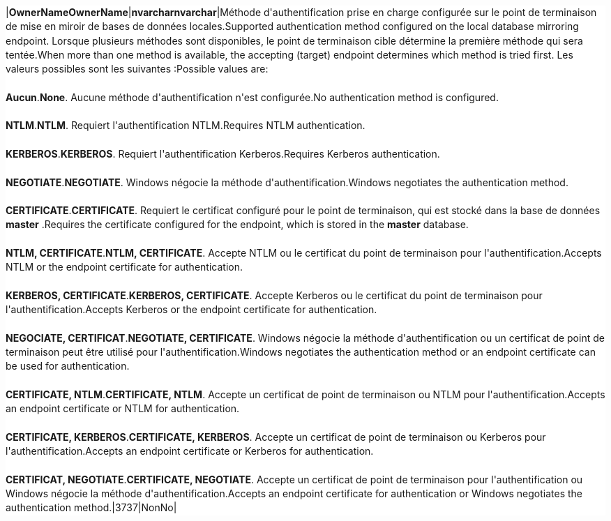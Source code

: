 |<span data-ttu-id="49334-204">**OwnerName**</span><span class="sxs-lookup"><span data-stu-id="49334-204">**OwnerName**</span></span>|<span data-ttu-id="49334-205">**nvarchar**</span><span class="sxs-lookup"><span data-stu-id="49334-205">**nvarchar**</span></span>|<span data-ttu-id="49334-206">Méthode d'authentification prise en charge configurée sur le point de terminaison de mise en miroir de bases de données locales.</span><span class="sxs-lookup"><span data-stu-id="49334-206">Supported authentication method configured on the local database mirroring endpoint.</span></span> <span data-ttu-id="49334-207">Lorsque plusieurs méthodes sont disponibles, le point de terminaison cible détermine la première méthode qui sera tentée.</span><span class="sxs-lookup"><span data-stu-id="49334-207">When more than one method is available, the accepting (target) endpoint determines which method is tried first.</span></span> <span data-ttu-id="49334-208">Les valeurs possibles sont les suivantes :</span><span class="sxs-lookup"><span data-stu-id="49334-208">Possible values are:</span></span><br /><br /> <span data-ttu-id="49334-209">**Aucun**.</span><span class="sxs-lookup"><span data-stu-id="49334-209">**None**.</span></span> <span data-ttu-id="49334-210">Aucune méthode d'authentification n'est configurée.</span><span class="sxs-lookup"><span data-stu-id="49334-210">No authentication method is configured.</span></span><br /><br /> <span data-ttu-id="49334-211">**NTLM**.</span><span class="sxs-lookup"><span data-stu-id="49334-211">**NTLM**.</span></span> <span data-ttu-id="49334-212">Requiert l'authentification NTLM.</span><span class="sxs-lookup"><span data-stu-id="49334-212">Requires NTLM authentication.</span></span><br /><br /> <span data-ttu-id="49334-213">**KERBEROS**.</span><span class="sxs-lookup"><span data-stu-id="49334-213">**KERBEROS**.</span></span> <span data-ttu-id="49334-214">Requiert l'authentification Kerberos.</span><span class="sxs-lookup"><span data-stu-id="49334-214">Requires Kerberos authentication.</span></span><br /><br /> <span data-ttu-id="49334-215">**NEGOTIATE**.</span><span class="sxs-lookup"><span data-stu-id="49334-215">**NEGOTIATE**.</span></span> <span data-ttu-id="49334-216">Windows négocie la méthode d'authentification.</span><span class="sxs-lookup"><span data-stu-id="49334-216">Windows negotiates the authentication method.</span></span><br /><br /> <span data-ttu-id="49334-217">**CERTIFICATE**.</span><span class="sxs-lookup"><span data-stu-id="49334-217">**CERTIFICATE**.</span></span> <span data-ttu-id="49334-218">Requiert le certificat configuré pour le point de terminaison, qui est stocké dans la base de données **master** .</span><span class="sxs-lookup"><span data-stu-id="49334-218">Requires the certificate configured for the endpoint, which is stored in the **master** database.</span></span><br /><br /> <span data-ttu-id="49334-219">**NTLM, CERTIFICATE**.</span><span class="sxs-lookup"><span data-stu-id="49334-219">**NTLM, CERTIFICATE**.</span></span> <span data-ttu-id="49334-220">Accepte NTLM ou le certificat du point de terminaison pour l'authentification.</span><span class="sxs-lookup"><span data-stu-id="49334-220">Accepts NTLM or the endpoint certificate for authentication.</span></span><br /><br /> <span data-ttu-id="49334-221">**KERBEROS, CERTIFICATE**.</span><span class="sxs-lookup"><span data-stu-id="49334-221">**KERBEROS, CERTIFICATE**.</span></span> <span data-ttu-id="49334-222">Accepte Kerberos ou le certificat du point de terminaison pour l'authentification.</span><span class="sxs-lookup"><span data-stu-id="49334-222">Accepts Kerberos or the endpoint certificate for authentication.</span></span><br /><br /> <span data-ttu-id="49334-223">**NEGOCIATE, CERTIFICAT**.</span><span class="sxs-lookup"><span data-stu-id="49334-223">**NEGOTIATE, CERTIFICATE**.</span></span> <span data-ttu-id="49334-224">Windows négocie la méthode d'authentification ou un certificat de point de terminaison peut être utilisé pour l'authentification.</span><span class="sxs-lookup"><span data-stu-id="49334-224">Windows negotiates the authentication method or an endpoint certificate can be used for authentication.</span></span><br /><br /> <span data-ttu-id="49334-225">**CERTIFICATE, NTLM**.</span><span class="sxs-lookup"><span data-stu-id="49334-225">**CERTIFICATE, NTLM**.</span></span> <span data-ttu-id="49334-226">Accepte un certificat de point de terminaison ou NTLM pour l'authentification.</span><span class="sxs-lookup"><span data-stu-id="49334-226">Accepts an endpoint certificate or NTLM for authentication.</span></span><br /><br /> <span data-ttu-id="49334-227">**CERTIFICATE, KERBEROS**.</span><span class="sxs-lookup"><span data-stu-id="49334-227">**CERTIFICATE, KERBEROS**.</span></span> <span data-ttu-id="49334-228">Accepte un certificat de point de terminaison ou Kerberos pour l'authentification.</span><span class="sxs-lookup"><span data-stu-id="49334-228">Accepts an endpoint certificate or Kerberos for authentication.</span></span><br /><br /> <span data-ttu-id="49334-229">**CERTIFICAT, NEGOTIATE**.</span><span class="sxs-lookup"><span data-stu-id="49334-229">**CERTIFICATE, NEGOTIATE**.</span></span> <span data-ttu-id="49334-230">Accepte un certificat de point de terminaison pour l'authentification ou Windows négocie la méthode d'authentification.</span><span class="sxs-lookup"><span data-stu-id="49334-230">Accepts an endpoint certificate for authentication or Windows negotiates the authentication method.</span></span>|<span data-ttu-id="49334-231">37</span><span class="sxs-lookup"><span data-stu-id="49334-231">37</span></span>|<span data-ttu-id="49334-232">Non</span><span class="sxs-lookup"><span data-stu-id="49334-232">No</span></span>|  
